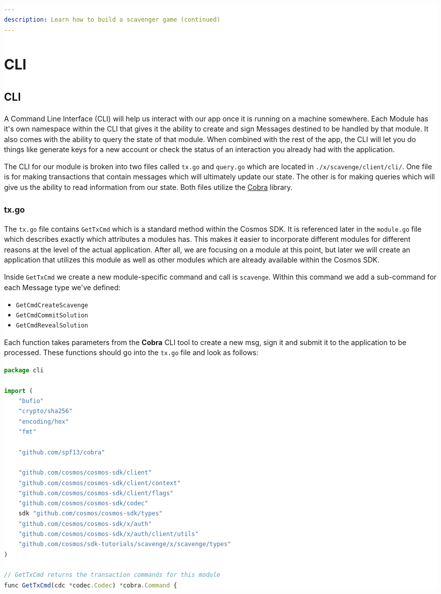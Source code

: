 ```yaml
---
description: Learn how to build a scavenger game (continued)
---
```


# CLI

## CLI <a id="cli"></a>

A Command Line Interface \(CLI\) will help us interact with our app once it is running on a machine somewhere. Each Module has it's own namespace within the CLI that gives it the ability to create and sign Messages destined to be handled by that module. It also comes with the ability to query the state of that module. When combined with the rest of the app, the CLI will let you do things like generate keys for a new account or check the status of an interaction you already had with the application.

The CLI for our module is broken into two files called `tx.go` and `query.go` which are located in `./x/scavenge/client/cli/`. One file is for making transactions that contain messages which will ultimately update our state. The other is for making queries which will give us the ability to read information from our state. Both files utilize the [Cobra](https://github.com/spf13/cobra) library.

### tx.go <a id="tx-go"></a>

The `tx.go` file contains `GetTxCmd` which is a standard method within the Cosmos SDK. It is referenced later in the `module.go` file which describes exactly which attributes a modules has. This makes it easier to incorporate different modules for different reasons at the level of the actual application. After all, we are focusing on a module at this point, but later we will create an application that utilizes this module as well as other modules which are already available within the Cosmos SDK.

Inside `GetTxCmd` we create a new module-specific command and call is `scavenge`. Within this command we add a sub-command for each Message type we've defined:

* `GetCmdCreateScavenge`
* `GetCmdCommitSolution`
* `GetCmdRevealSolution`

Each function takes parameters from the **Cobra** CLI tool to create a new msg, sign it and submit it to the application to be processed. These functions should go into the `tx.go` file and look as follows:

```javascript
package cli

import (
    "bufio"
    "crypto/sha256"
    "encoding/hex"
    "fmt"

    "github.com/spf13/cobra"

    "github.com/cosmos/cosmos-sdk/client"
    "github.com/cosmos/cosmos-sdk/client/context"
    "github.com/cosmos/cosmos-sdk/client/flags"
    "github.com/cosmos/cosmos-sdk/codec"
    sdk "github.com/cosmos/cosmos-sdk/types"
    "github.com/cosmos/cosmos-sdk/x/auth"
    "github.com/cosmos/cosmos-sdk/x/auth/client/utils"
    "github.com/cosmos/sdk-tutorials/scavenge/x/scavenge/types"
)

// GetTxCmd returns the transaction commands for this module
func GetTxCmd(cdc *codec.Codec) *cobra.Command {
```